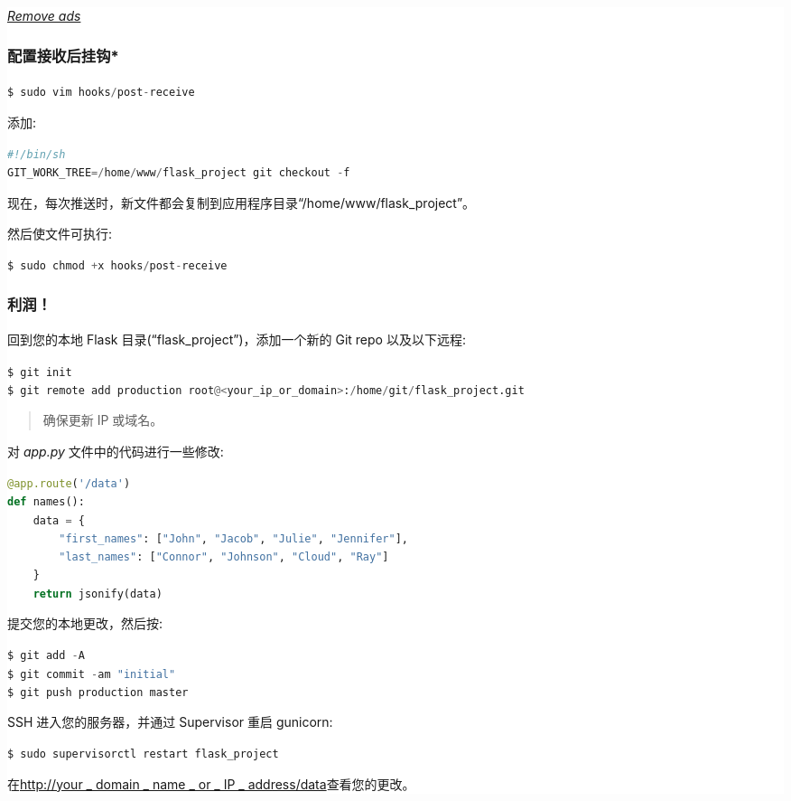 [*Remove ads*](/account/join/)

### 配置接收后挂钩*

```py
$ sudo vim hooks/post-receive
```

添加:

```py
#!/bin/sh
GIT_WORK_TREE=/home/www/flask_project git checkout -f
```

现在，每次推送时，新文件都会复制到应用程序目录“/home/www/flask_project”。

然后使文件可执行:

```py
$ sudo chmod +x hooks/post-receive
```

### 利润！

回到您的本地 Flask 目录(“flask_project”)，添加一个新的 Git repo 以及以下远程:

```py
$ git init
$ git remote add production root@<your_ip_or_domain>:/home/git/flask_project.git
```

> 确保更新 IP 或域名。

对 *app.py* 文件中的代码进行一些修改:

```py
@app.route('/data')
def names():
    data = {
        "first_names": ["John", "Jacob", "Julie", "Jennifer"],
        "last_names": ["Connor", "Johnson", "Cloud", "Ray"]
    }
    return jsonify(data)
```

提交您的本地更改，然后按:

```py
$ git add -A
$ git commit -am "initial"
$ git push production master
```

SSH 进入您的服务器，并通过 Supervisor 重启 gunicorn:

```py
$ sudo supervisorctl restart flask_project
```

在[http://your _ domain _ name _ or _ IP _ address/data](http://your_domain_name_or_ip_address/data)查看您的更改。
